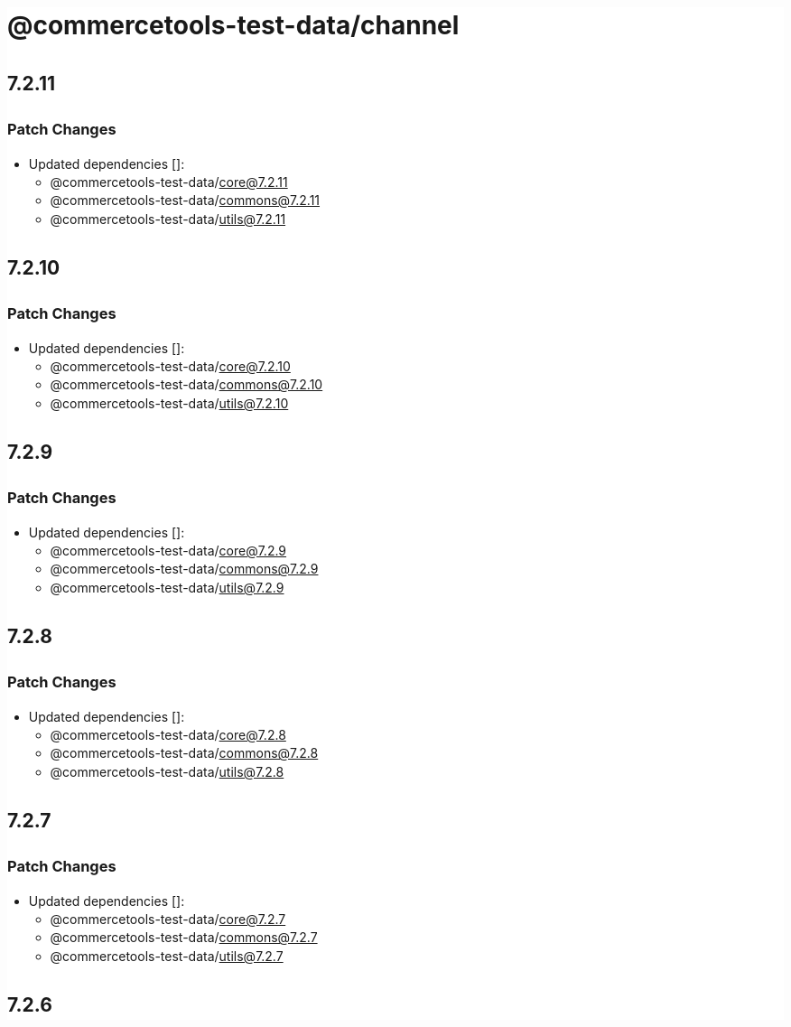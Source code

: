 # @commercetools-test-data/channel

## 7.2.11

### Patch Changes

- Updated dependencies []:
  - @commercetools-test-data/core@7.2.11
  - @commercetools-test-data/commons@7.2.11
  - @commercetools-test-data/utils@7.2.11

## 7.2.10

### Patch Changes

- Updated dependencies []:
  - @commercetools-test-data/core@7.2.10
  - @commercetools-test-data/commons@7.2.10
  - @commercetools-test-data/utils@7.2.10

## 7.2.9

### Patch Changes

- Updated dependencies []:
  - @commercetools-test-data/core@7.2.9
  - @commercetools-test-data/commons@7.2.9
  - @commercetools-test-data/utils@7.2.9

## 7.2.8

### Patch Changes

- Updated dependencies []:
  - @commercetools-test-data/core@7.2.8
  - @commercetools-test-data/commons@7.2.8
  - @commercetools-test-data/utils@7.2.8

## 7.2.7

### Patch Changes

- Updated dependencies []:
  - @commercetools-test-data/core@7.2.7
  - @commercetools-test-data/commons@7.2.7
  - @commercetools-test-data/utils@7.2.7

## 7.2.6
